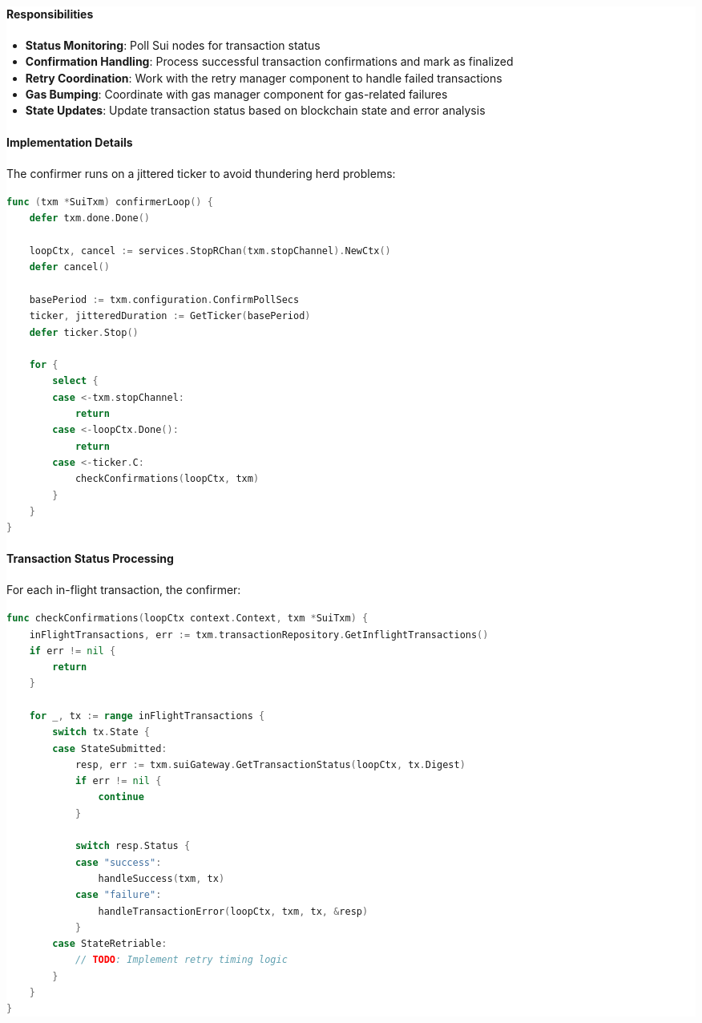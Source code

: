 #### Responsibilities

- **Status Monitoring**: Poll Sui nodes for transaction status
- **Confirmation Handling**: Process successful transaction confirmations and mark as finalized
- **Retry Coordination**: Work with the retry manager component to handle failed transactions
- **Gas Bumping**: Coordinate with gas manager component for gas-related failures
- **State Updates**: Update transaction status based on blockchain state and error analysis

#### Implementation Details

The confirmer runs on a jittered ticker to avoid thundering herd problems:

```go
func (txm *SuiTxm) confirmerLoop() {
    defer txm.done.Done()
    
    loopCtx, cancel := services.StopRChan(txm.stopChannel).NewCtx()
    defer cancel()

    basePeriod := txm.configuration.ConfirmPollSecs
    ticker, jitteredDuration := GetTicker(basePeriod)
    defer ticker.Stop()

    for {
        select {
        case <-txm.stopChannel:
            return
        case <-loopCtx.Done():
            return
        case <-ticker.C:
            checkConfirmations(loopCtx, txm)
        }
    }
}
```

#### Transaction Status Processing

For each in-flight transaction, the confirmer:

```go
func checkConfirmations(loopCtx context.Context, txm *SuiTxm) {
    inFlightTransactions, err := txm.transactionRepository.GetInflightTransactions()
    if err != nil {
        return
    }
    
    for _, tx := range inFlightTransactions {
        switch tx.State {
        case StateSubmitted:
            resp, err := txm.suiGateway.GetTransactionStatus(loopCtx, tx.Digest)
            if err != nil {
                continue
            }
            
            switch resp.Status {
            case "success":
                handleSuccess(txm, tx)
            case "failure":
                handleTransactionError(loopCtx, txm, tx, &resp)
            }
        case StateRetriable:
            // TODO: Implement retry timing logic
        }
    }
}
```